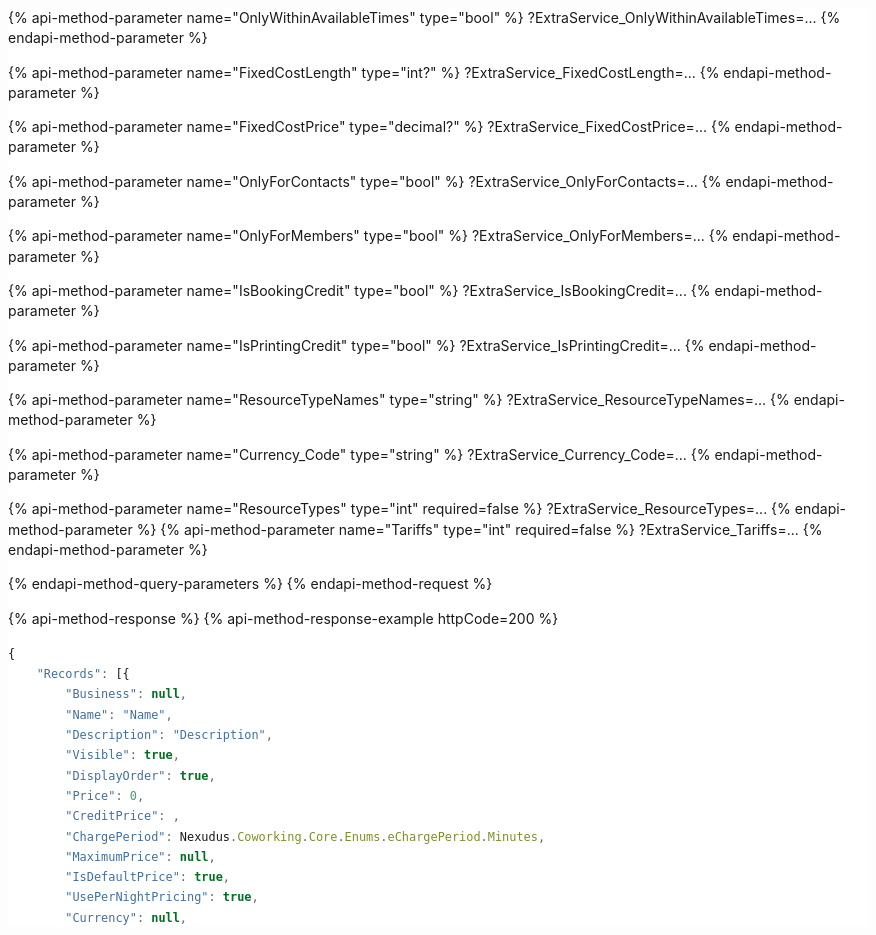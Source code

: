 
{% api-method-parameter name="OnlyWithinAvailableTimes" type="bool" %}
?ExtraService\_OnlyWithinAvailableTimes=...
{% endapi-method-parameter %}


{% api-method-parameter name="FixedCostLength" type="int?" %}
?ExtraService\_FixedCostLength=...
{% endapi-method-parameter %}


{% api-method-parameter name="FixedCostPrice" type="decimal?" %}
?ExtraService\_FixedCostPrice=...
{% endapi-method-parameter %}


{% api-method-parameter name="OnlyForContacts" type="bool" %}
?ExtraService\_OnlyForContacts=...
{% endapi-method-parameter %}


{% api-method-parameter name="OnlyForMembers" type="bool" %}
?ExtraService\_OnlyForMembers=...
{% endapi-method-parameter %}


{% api-method-parameter name="IsBookingCredit" type="bool" %}
?ExtraService\_IsBookingCredit=...
{% endapi-method-parameter %}


{% api-method-parameter name="IsPrintingCredit" type="bool" %}
?ExtraService\_IsPrintingCredit=...
{% endapi-method-parameter %}


{% api-method-parameter name="ResourceTypeNames" type="string" %}
?ExtraService\_ResourceTypeNames=...
{% endapi-method-parameter %}


{% api-method-parameter name="Currency\_Code" type="string" %}
?ExtraService\_Currency\_Code=...
{% endapi-method-parameter %}

{% api-method-parameter name="ResourceTypes" type="int" required=false %}
?ExtraService\_ResourceTypes=...
{% endapi-method-parameter %}
{% api-method-parameter name="Tariffs" type="int" required=false %}
?ExtraService\_Tariffs=...
{% endapi-method-parameter %}

{% endapi-method-query-parameters %}
{% endapi-method-request %}

{% api-method-response %}
{% api-method-response-example httpCode=200 %}


```javascript
{
    "Records": [{
        "Business": null,
        "Name": "Name",
        "Description": "Description",
        "Visible": true,
        "DisplayOrder": true,
        "Price": 0,
        "CreditPrice": ,
        "ChargePeriod": Nexudus.Coworking.Core.Enums.eChargePeriod.Minutes,
        "MaximumPrice": null,
        "IsDefaultPrice": true,
        "UsePerNightPricing": true,
        "Currency": null,
```